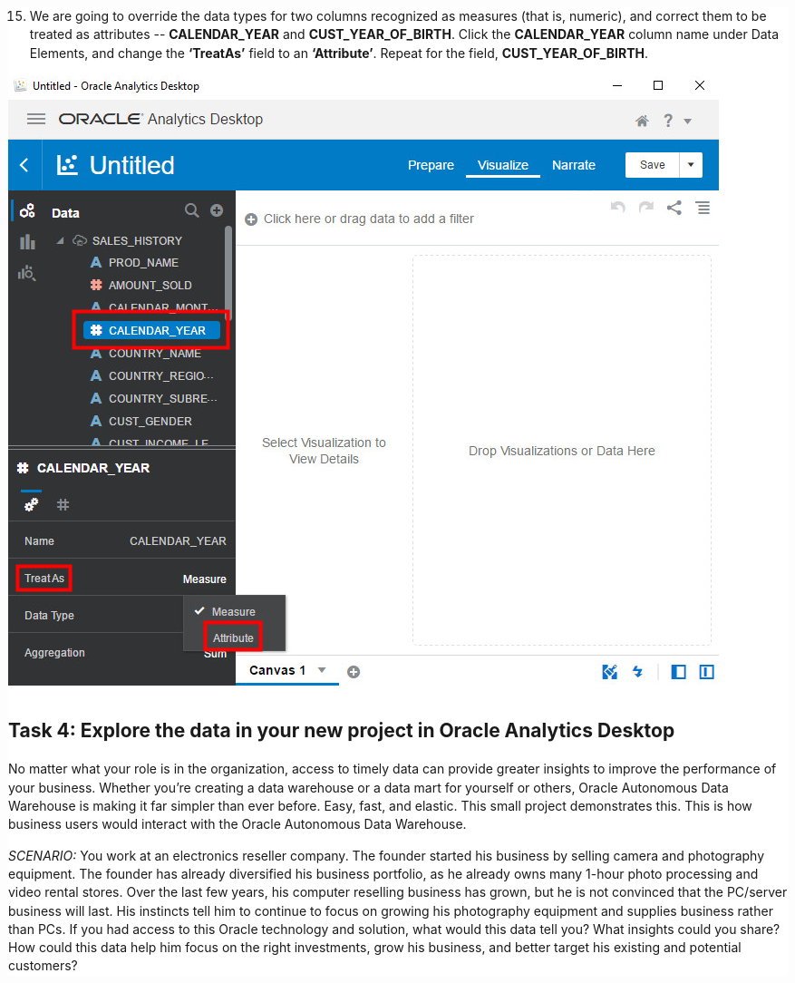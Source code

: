 15. We are going to override the data types for two columns recognized as measures (that is, numeric), and correct them to be treated as attributes -- __CALENDAR\_YEAR__ and __CUST\_YEAR\_OF\_BIRTH__. Click the __CALENDAR\_YEAR__ column name under Data Elements, and change the __‘TreatAs’__ field to an __‘Attribute’__. Repeat for the field, __CUST\_YEAR\_OF\_BIRTH__.

   ![Change the data elements appropriately on the left column.](./images/change_treat_as_from_measure_to_attribute.jpg " ")

## Task 4: Explore the data in your new project in Oracle Analytics Desktop

No matter what your role is in the organization, access to timely data can provide greater insights to improve the performance of your business. Whether you’re creating a data warehouse or a data mart for yourself or others, Oracle Autonomous Data Warehouse is making it far simpler than ever before.  Easy, fast, and elastic. This small project demonstrates this. This is how business users would interact with the Oracle Autonomous Data Warehouse.

*SCENARIO:* You work at an electronics reseller company. The founder started his business by selling camera and photography equipment. The founder has already diversified his business portfolio, as he already owns many 1-hour photo processing and video rental stores. Over the last few years, his computer reselling business has grown, but he is not convinced that the PC/server business will last. His instincts tell him to continue to focus on growing his photography equipment and supplies business rather than PCs. If you had access to this Oracle technology and solution, what would this data tell you? What insights could you share? How could this data help him focus on the right investments, grow his business, and better target his existing and potential customers?
